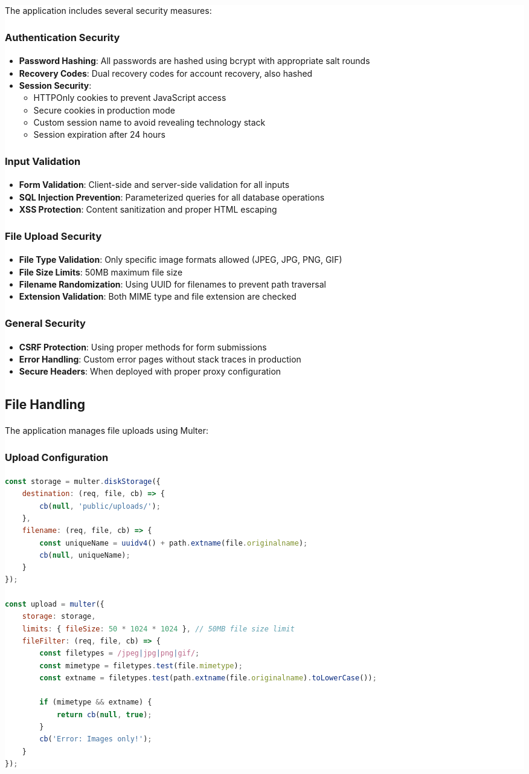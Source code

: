 The application includes several security measures:

### Authentication Security

- **Password Hashing**: All passwords are hashed using bcrypt with appropriate salt rounds
- **Recovery Codes**: Dual recovery codes for account recovery, also hashed
- **Session Security**:
  - HTTPOnly cookies to prevent JavaScript access
  - Secure cookies in production mode
  - Custom session name to avoid revealing technology stack
  - Session expiration after 24 hours

### Input Validation

- **Form Validation**: Client-side and server-side validation for all inputs
- **SQL Injection Prevention**: Parameterized queries for all database operations
- **XSS Protection**: Content sanitization and proper HTML escaping

### File Upload Security

- **File Type Validation**: Only specific image formats allowed (JPEG, JPG, PNG, GIF)
- **File Size Limits**: 50MB maximum file size
- **Filename Randomization**: Using UUID for filenames to prevent path traversal
- **Extension Validation**: Both MIME type and file extension are checked

### General Security

- **CSRF Protection**: Using proper methods for form submissions
- **Error Handling**: Custom error pages without stack traces in production
- **Secure Headers**: When deployed with proper proxy configuration

## File Handling

The application manages file uploads using Multer:

### Upload Configuration

```javascript
const storage = multer.diskStorage({
    destination: (req, file, cb) => {
        cb(null, 'public/uploads/');
    },
    filename: (req, file, cb) => {
        const uniqueName = uuidv4() + path.extname(file.originalname);
        cb(null, uniqueName);
    }
});

const upload = multer({
    storage: storage,
    limits: { fileSize: 50 * 1024 * 1024 }, // 50MB file size limit
    fileFilter: (req, file, cb) => {
        const filetypes = /jpeg|jpg|png|gif/;
        const mimetype = filetypes.test(file.mimetype);
        const extname = filetypes.test(path.extname(file.originalname).toLowerCase());
        
        if (mimetype && extname) {
            return cb(null, true);
        }
        cb('Error: Images only!');
    }
});
```
